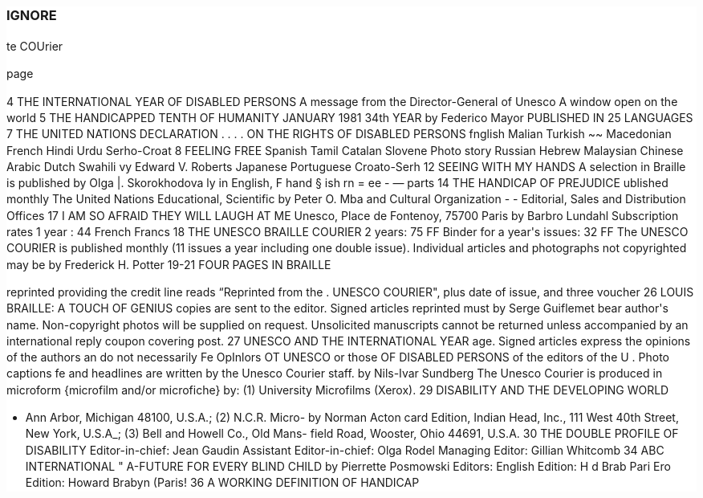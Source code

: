 ### IGNORE

te COUrier 
  
page 
 
  
  
  
  
  
4 THE INTERNATIONAL YEAR OF DISABLED PERSONS 
A message from the Director-General of Unesco 
A window open on the world 
5 THE HANDICAPPED TENTH OF HUMANITY 
JANUARY 1981 34th YEAR by Federico Mayor 
PUBLISHED IN 25 LANGUAGES 7 THE UNITED NATIONS DECLARATION 
. . . . ON THE RIGHTS OF DISABLED PERSONS 
fnglish Malian Turkish ~~ Macedonian 
French Hindi Urdu Serho-Croat 8 FEELING FREE 
Spanish Tamil Catalan Slovene Photo story 
Russian Hebrew Malaysian Chinese 
Arabic Dutch Swahili vy Edward V. Roberts 
Japanese Portuguese  Croato-Serh 12 SEEING WITH MY HANDS 
A selection in Braille is published by Olga |. Skorokhodova 
ly in English, F hand § ish 
rn = ee - — parts 14 THE HANDICAP OF PREJUDICE 
ublished monthly 
The United Nations Educational, Scientific by Peter O. Mba 
and Cultural Organization - - 
Editorial, Sales and Distribution Offices 17 I AM SO AFRAID THEY WILL LAUGH AT ME 
Unesco, Place de Fontenoy, 75700 Paris by Barbro Lundahl 
Subscription rates 
1 year : 44 French Francs 18 THE UNESCO BRAILLE COURIER 
2 years: 75 FF 
Binder for a year's issues: 32 FF 
The UNESCO COURIER is published monthly (11 issues a 
year including one double issue). 
Individual articles and photographs not copyrighted may be 
by Frederick H. Potter 
19-21 FOUR PAGES IN BRAILLE 
  
reprinted providing the credit line reads “Reprinted from the . 
UNESCO COURIER", plus date of issue, and three voucher 26 LOUIS BRAILLE: A TOUCH OF GENIUS 
copies are sent to the editor. Signed articles reprinted must by Serge Guiflemet 
bear author's name. Non-copyright photos will be supplied on 
request. Unsolicited manuscripts cannot be returned unless 
accompanied by an international reply coupon covering post. 27 UNESCO AND THE INTERNATIONAL YEAR 
age. Signed articles express the opinions of the authors an 
do not necessarily Fe OpInlors OT UNESCO or those OF DISABLED PERSONS 
of the editors of the U . Photo captions fe 
and headlines are written by the Unesco Courier staff. by Nils-Ivar Sundberg 
The Unesco Courier is produced in microform {microfilm 
and/or microfiche} by: (1) University Microfilms (Xerox). 29 DISABILITY AND THE DEVELOPING WORLD 
* Ann Arbor, Michigan 48100, U.S.A.; (2) N.C.R. Micro- by Norman Acton 
card Edition, Indian Head, Inc., 111 West 40th Street, 
New York, U.S.A_; (3) Bell and Howell Co., Old Mans- 
field Road, Wooster, Ohio 44691, U.S.A. 30 THE DOUBLE PROFILE OF DISABILITY 
Editor-in-chief: Jean Gaudin 
Assistant Editor-in-chief: Olga Rodel 
Managing Editor: Gillian Whitcomb 
34 ABC INTERNATIONAL 
" A-FUTURE FOR EVERY BLIND CHILD 
by Pierrette Posmowski 
Editors: 
English Edition: H d Brab Pari 
Ero Edition: Howard Brabyn (Paris! 36 A WORKING DEFINITION OF HANDICAP 